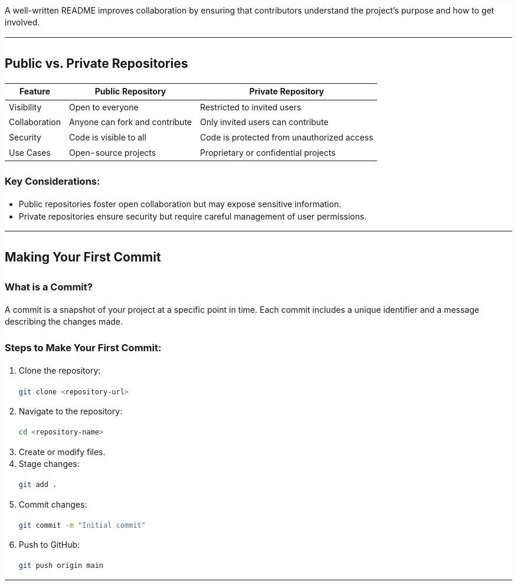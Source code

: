 A well-written README improves collaboration by ensuring that contributors understand the project’s purpose and how to get involved.

---

## Public vs. Private Repositories
| Feature          | Public Repository | Private Repository |
|-----------------|-----------------|-----------------|
| Visibility      | Open to everyone | Restricted to invited users |
| Collaboration   | Anyone can fork and contribute | Only invited users can contribute |
| Security       | Code is visible to all | Code is protected from unauthorized access |
| Use Cases      | Open-source projects | Proprietary or confidential projects |

### Key Considerations:
- Public repositories foster open collaboration but may expose sensitive information.
- Private repositories ensure security but require careful management of user permissions.

---

## Making Your First Commit
### What is a Commit?
A commit is a snapshot of your project at a specific point in time. Each commit includes a unique identifier and a message describing the changes made.

### Steps to Make Your First Commit:
1. Clone the repository:
   ```sh
   git clone <repository-url>
   ```
2. Navigate to the repository:
   ```sh
   cd <repository-name>
   ```
3. Create or modify files.
4. Stage changes:
   ```sh
   git add .
   ```
5. Commit changes:
   ```sh
   git commit -m "Initial commit"
   ```
6. Push to GitHub:
   ```sh
   git push origin main
   ```

---
